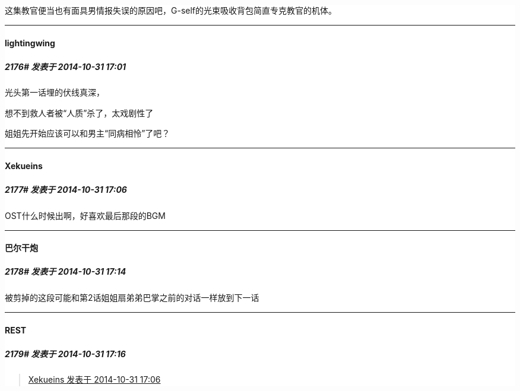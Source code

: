 
这集教官便当也有面具男情报失误的原因吧，G-self的光束吸收背包简直专克教官的机体。







-----

####  lightingwing  
##### 2176#       发表于 2014-10-31 17:01




光头第一话埋的伏线真深，

想不到救人者被“人质”杀了，太戏剧性了

姐姐先开始应该可以和男主“同病相怜”了吧？







-----

####  Xekueins  
##### 2177#       发表于 2014-10-31 17:06




OST什么时候出啊，好喜欢最后那段的BGM







-----

####  巴尔干炮  
##### 2178#       发表于 2014-10-31 17:14




被剪掉的这段可能和第2话姐姐扇弟弟巴掌之前的对话一样放到下一话







-----

####  REST  
##### 2179#       发表于 2014-10-31 17:16



<blockquote><a href="httphttps://bbs.saraba1st.com/2b/forum.php?mod=redirect&amp;goto=findpost&amp;pid=27086490&amp;ptid=1061969" target="_blank">Xekueins 发表于 2014-10-31 17:06</a>
